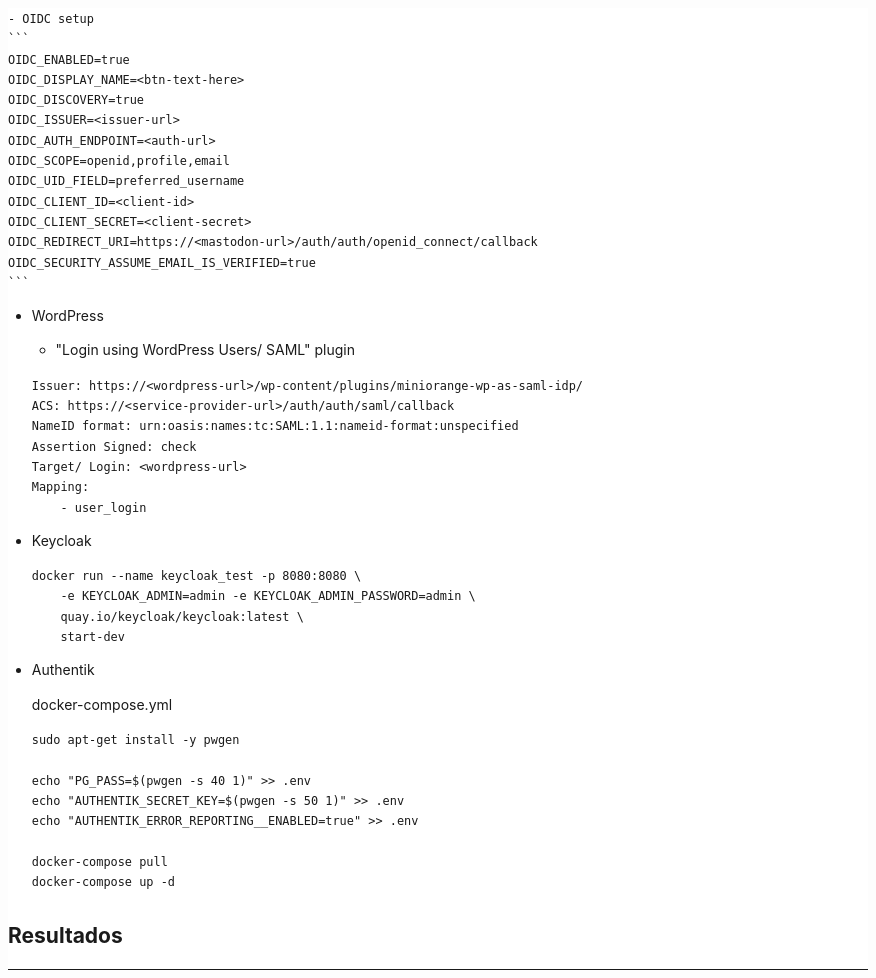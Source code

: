     - OIDC setup
    ```
    OIDC_ENABLED=true
    OIDC_DISPLAY_NAME=<btn-text-here>
    OIDC_DISCOVERY=true
    OIDC_ISSUER=<issuer-url>
    OIDC_AUTH_ENDPOINT=<auth-url>
    OIDC_SCOPE=openid,profile,email
    OIDC_UID_FIELD=preferred_username
    OIDC_CLIENT_ID=<client-id>
    OIDC_CLIENT_SECRET=<client-secret>
    OIDC_REDIRECT_URI=https://<mastodon-url>/auth/auth/openid_connect/callback
    OIDC_SECURITY_ASSUME_EMAIL_IS_VERIFIED=true
    ```

- WordPress
    - "Login using WordPress Users/ SAML" plugin
    ```
    Issuer: https://<wordpress-url>/wp-content/plugins/miniorange-wp-as-saml-idp/
    ACS: https://<service-provider-url>/auth/auth/saml/callback
    NameID format: urn:oasis:names:tc:SAML:1.1:nameid-format:unspecified
    Assertion Signed: check
    Target/ Login: <wordpress-url>
    Mapping:
        - user_login
    ```

- Keycloak

    ```
    docker run --name keycloak_test -p 8080:8080 \
        -e KEYCLOAK_ADMIN=admin -e KEYCLOAK_ADMIN_PASSWORD=admin \
        quay.io/keycloak/keycloak:latest \
        start-dev
    ```

- Authentik

    docker-compose.yml
    ```
    sudo apt-get install -y pwgen

    echo "PG_PASS=$(pwgen -s 40 1)" >> .env
    echo "AUTHENTIK_SECRET_KEY=$(pwgen -s 50 1)" >> .env
    echo "AUTHENTIK_ERROR_REPORTING__ENABLED=true" >> .env

    docker-compose pull
    docker-compose up -d
    ```

## Resultados
---

<p align="center">